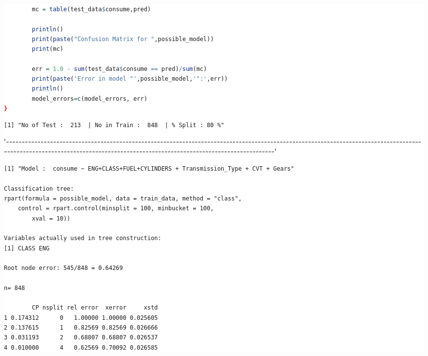```R
        mc = table(test_data$consume,pred)

        println()
        print(paste("Confusion Matrix for ",possible_model))
        print(mc)

        err = 1.0 - sum(test_data$consume == pred)/sum(mc)
        print(paste('Error in model "',possible_model,'":',err))
        println()
        model_errors=c(model_errors, err)   
}

```

    [1] "No of Test :  213  | No in Train :  848  | % Split : 80 %"





'--------------------------------------------------------------------------------------------------------------------------------------------------------------------------------------------------------------------------'



    [1] "Model :  consume ~ ENG+CLASS+FUEL+CYLINDERS + Transmission_Type + CVT + Gears"
    
    Classification tree:
    rpart(formula = possible_model, data = train_data, method = "class", 
        control = rpart.control(minsplit = 100, minbucket = 100, 
            xval = 10))
    
    Variables actually used in tree construction:
    [1] CLASS ENG  
    
    Root node error: 545/848 = 0.64269
    
    n= 848 
    
            CP nsplit rel error  xerror     xstd
    1 0.174312      0   1.00000 1.00000 0.025605
    2 0.137615      1   0.82569 0.82569 0.026666
    3 0.031193      2   0.68807 0.68807 0.026537
    4 0.010000      4   0.62569 0.70092 0.026585


